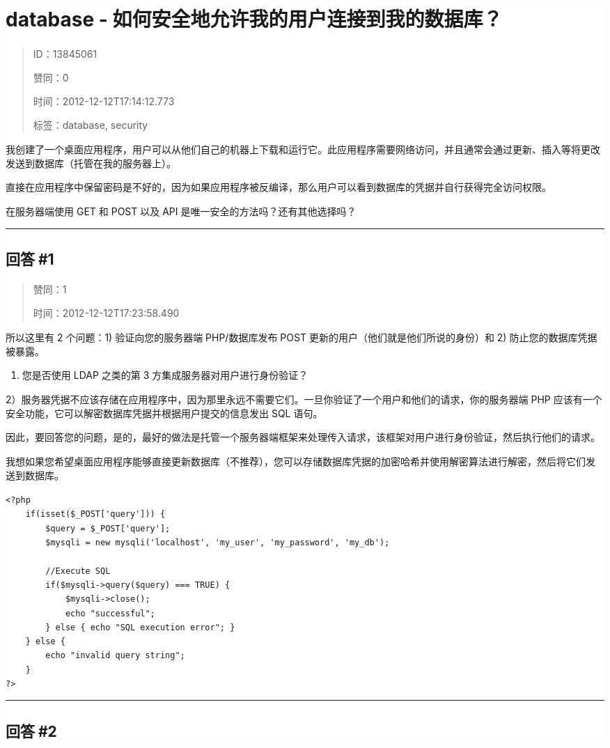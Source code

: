 # database - 如何安全地允许我的用户连接到我的数据库？

> ID：13845061
> 
> 赞同：0
> 
> 时间：2012-12-12T17:14:12.773
> 
> 标签：database, security

我创建了一个桌面应用程序，用户可以从他们自己的机器上下载和运行它。此应用程序需要网络访问，并且通常会通过更新、插入等将更改发送到数据库（托管在我的服务器上）。

直接在应用程序中保留密码是不好的，因为如果应用程序被反编译，那么用户可以看到数据库的凭据并自行获得完全访问权限。

在服务器端使用 GET 和 POST 以及 API 是唯一安全的方法吗？还有其他选择吗？

* * *

## 回答 #1

> 赞同：1
> 
> 时间：2012-12-12T17:23:58.490

所以这里有 2 个问题：1) 验证向您的服务器端 PHP/数据库发布 POST 更新的用户（他们就是他们所说的身份）和 2) 防止您的数据库凭据被暴露。

1) 您是否使用 LDAP 之类的第 3 方集成服务器对用户进行身份验证？

2）服务器凭据不应该存储在应用程序中，因为那里永远不需要它们。一旦你验证了一个用户和他们的请求，你的服务器端 PHP 应该有一个安全功能，它可以解密数据库凭据并根据用户提交的信息发出 SQL 语句。

因此，要回答您的问题，是的，最好的做法是托管一个服务器端框架来处理传入请求，该框架对用户进行身份验证，然后执行他们的请求。

我想如果您希望桌面应用程序能够直接更新数据库（不推荐），您可以存储数据库凭据的加密哈希并使用解密算法进行解密，然后将它们发送到数据库。

```
<?php
    if(isset($_POST['query'])) {
        $query = $_POST['query'];
        $mysqli = new mysqli('localhost', 'my_user', 'my_password', 'my_db');

        //Execute SQL
        if($mysqli->query($query) === TRUE) {
            $mysqli->close();
            echo "successful";
        } else { echo "SQL execution error"; }
    } else { 
        echo "invalid query string"; 
    }
?> 
```

* * *

## 回答 #2
